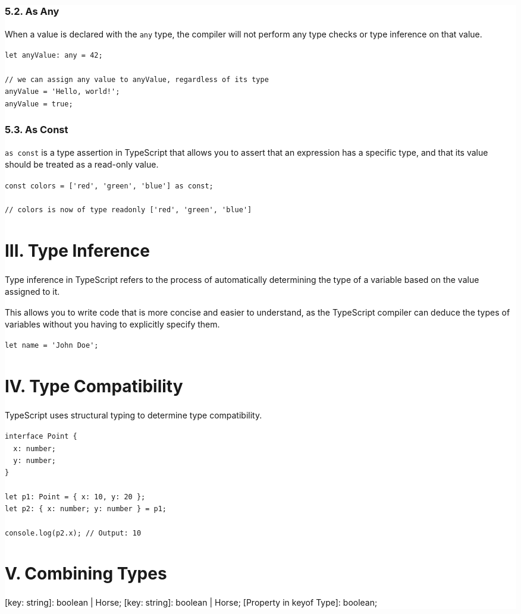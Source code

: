 ### 5.2. As Any

When a value is declared with the `any` type, the compiler will not perform any type checks or type inference on that value.

```
let anyValue: any = 42;

// we can assign any value to anyValue, regardless of its type
anyValue = 'Hello, world!';
anyValue = true;
```

### 5.3. As Const

`as const` is a type assertion in TypeScript that allows you to assert that an expression has a specific type, and that its value should be treated as a read-only value.

```
const colors = ['red', 'green', 'blue'] as const;

// colors is now of type readonly ['red', 'green', 'blue']
```

# III. Type Inference

Type inference in TypeScript refers to the process of automatically determining the type of a variable based on the value assigned to it.

This allows you to write code that is more concise and easier to understand, as the TypeScript compiler can deduce the types of variables without you having to explicitly specify them.

```
let name = 'John Doe';
```

# IV. Type Compatibility

TypeScript uses structural typing to determine type compatibility.

```
interface Point {
  x: number;
  y: number;
}

let p1: Point = { x: 10, y: 20 };
let p2: { x: number; y: number } = p1;

console.log(p2.x); // Output: 10
```

# V. Combining Types


  [key: string]: boolean | Horse;
  [key: string]: boolean | Horse;
  [Property in keyof Type]: boolean;